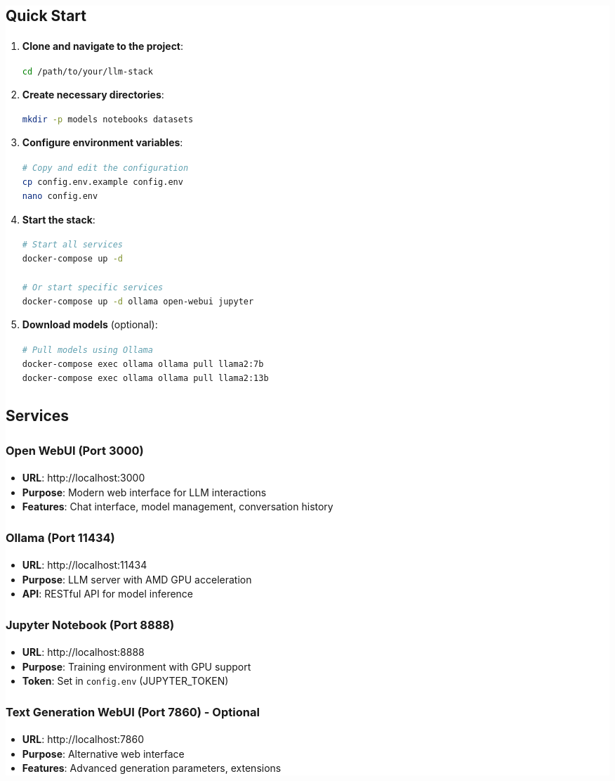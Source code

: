 ## Quick Start

1. **Clone and navigate to the project**:
   ```bash
   cd /path/to/your/llm-stack
   ```

2. **Create necessary directories**:
   ```bash
   mkdir -p models notebooks datasets
   ```

3. **Configure environment variables**:
   ```bash
   # Copy and edit the configuration
   cp config.env.example config.env
   nano config.env
   ```

4. **Start the stack**:
   ```bash
   # Start all services
   docker-compose up -d
   
   # Or start specific services
   docker-compose up -d ollama open-webui jupyter
   ```

5. **Download models** (optional):
   ```bash
   # Pull models using Ollama
   docker-compose exec ollama ollama pull llama2:7b
   docker-compose exec ollama ollama pull llama2:13b
   ```

## Services

### Open WebUI (Port 3000)
- **URL**: http://localhost:3000
- **Purpose**: Modern web interface for LLM interactions
- **Features**: Chat interface, model management, conversation history

### Ollama (Port 11434)
- **URL**: http://localhost:11434
- **Purpose**: LLM server with AMD GPU acceleration
- **API**: RESTful API for model inference

### Jupyter Notebook (Port 8888)
- **URL**: http://localhost:8888
- **Purpose**: Training environment with GPU support
- **Token**: Set in `config.env` (JUPYTER_TOKEN)

### Text Generation WebUI (Port 7860) - Optional
- **URL**: http://localhost:7860
- **Purpose**: Alternative web interface
- **Features**: Advanced generation parameters, extensions
